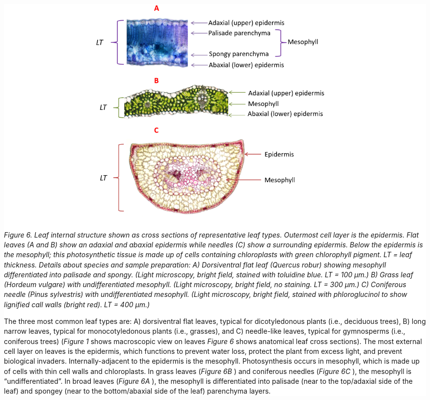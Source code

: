 <p align="center">
<img src="media/epidermis.PNG" title="Leaf internal structure shown as cross sections of representative leaf types." alt="Figure 6" width="500"/>
</p>

*Figure 6. Leaf internal structure shown as cross sections of representative leaf types. Outermost cell layer is the epidermis. Flat leaves (A and B) show an adaxial and abaxial epidermis while needles (C) show a surrounding epidermis. Below the epidermis is the mesophyll; this photosynthetic tissue is made up of cells containing chloroplasts with green chlorophyll pigment. LT = leaf thickness. Details about species and sample preparation: A) Dorsiventral flat leaf (Quercus robur) showing mesophyll differentiated into palisade and spongy. (Light microscopy, bright field, stained with toluidine blue. LT = 100 µm.) B) Grass leaf (Hordeum vulgare) with undifferentiated mesophyll. (Light microscopy, bright field, no staining. LT = 300 µm.) C) Coniferous needle (Pinus sylvestris) with undifferentiated mesophyll. (Light microscopy, bright field, stained with phloroglucinol to show lignified call walls (bright red). LT = 400 µm.)*


The three most common leaf types are: A) dorsiventral flat leaves, typical for dicotyledonous plants (i.e., deciduous trees), B) long narrow leaves, typical for monocotyledonous plants (i.e., grasses), and C) needle-like leaves, typical for gymnosperms (i.e., coniferous trees) (*Figure 1* shows macroscopic view on leaves *Figure 6* shows anatomical leaf cross sections). The most external cell layer on leaves is the epidermis, which functions to prevent water loss, protect the plant from excess light, and prevent biological invaders. Internally-adjacent to the epidermis is the mesophyll. Photosynthesis occurs in mesophyll, which is made up of cells with thin cell walls and chloroplasts. In grass leaves (*Figure 6B* ) and coniferous needles (*Figure 6C* ), the mesophyll is “undifferentiated”. In broad leaves (*Figure 6A* ), the mesophyll is differentiated into palisade (near to the top/adaxial side of the leaf) and spongey (near to the bottom/abaxial side of the leaf) parenchyma layers.